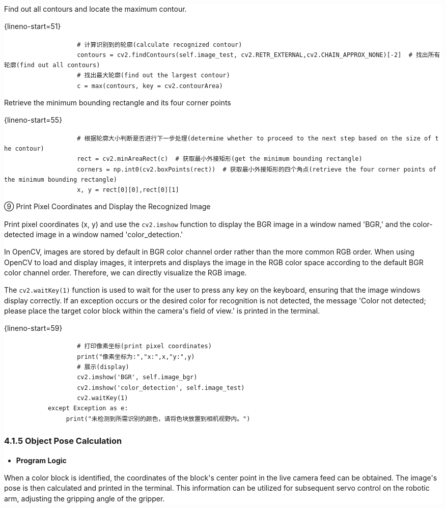 Find out all contours and locate the maximum contour.

{lineno-start=51}

```
                    # 计算识别到的轮廓(calculate recognized contour)
                    contours = cv2.findContours(self.image_test, cv2.RETR_EXTERNAL,cv2.CHAIN_APPROX_NONE)[-2]  # 找出所有轮廓(find out all contours)
                    # 找出最大轮廓(find out the largest contour)
                    c = max(contours, key = cv2.contourArea)
```

Retrieve the minimum bounding rectangle and its four corner points

{lineno-start=55}

```
                    # 根据轮廓大小判断是否进行下一步处理(determine whether to proceed to the next step based on the size of the contour)
                    rect = cv2.minAreaRect(c)  # 获取最小外接矩形(get the minimum bounding rectangle)
                    corners = np.int0(cv2.boxPoints(rect))  # 获取最小外接矩形的四个角点(retrieve the four corner points of the minimum bounding rectangle)
                    x, y = rect[0][0],rect[0][1]
```

⑨ Print Pixel Coordinates and Display the Recognized Image

Print pixel coordinates (x, y) and use the `cv2.imshow` function to display the BGR image in a window named 'BGR,' and the color-detected image in a window named 'color_detection.'

In OpenCV, images are stored by default in BGR color channel order rather than the more common RGB order. When using OpenCV to load and display images, it interprets and displays the image in the RGB color space according to the default BGR color channel order. Therefore, we can directly visualize the RGB image.

The `cv2.waitKey(1)` function is used to wait for the user to press any key on the keyboard, ensuring that the image windows display correctly. If an exception occurs or the desired color for recognition is not detected, the message 'Color not detected; please place the target color block within the camera's field of view.' is printed in the terminal.

{lineno-start=59}

```
                    # 打印像素坐标(print pixel coordinates)
                    print("像素坐标为:","x:",x,"y:",y)
                    # 展示(display)
                    cv2.imshow('BGR', self.image_bgr)
                    cv2.imshow('color_detection', self.image_test)
                    cv2.waitKey(1)
            except Exception as e:
                 print("未检测到所需识别的颜色，请将色块放置到相机视野内。")
```

### 4.1.5 Object Pose Calculation

* **Program Logic**

When a color block is identified, the coordinates of the block's center point in the live camera feed can be obtained. The image's pose is then calculated and printed in the terminal. This information can be utilized for subsequent servo control on the robotic arm, adjusting the gripping angle of the gripper.
